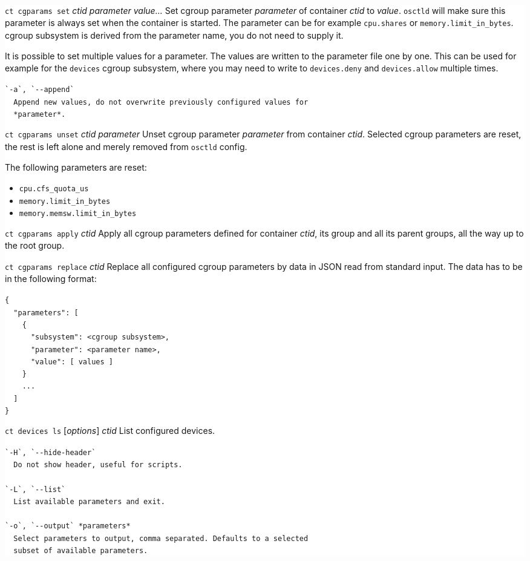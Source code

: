 `ct cgparams set` *ctid* *parameter* *value...*
  Set cgroup parameter *parameter* of container *ctid* to *value*. `osctld` will
  make sure this parameter is always set when the container is started. The
  parameter can be for example `cpu.shares` or `memory.limit_in_bytes`. cgroup
  subsystem is derived from the parameter name, you do not need to supply it.

  It is possible to set multiple values for a parameter. The values are written
  to the parameter file one by one. This can be used for example for the
  `devices` cgroup subsystem, where you may need to write to `devices.deny` and
  `devices.allow` multiple times.

    `-a`, `--append`
      Append new values, do not overwrite previously configured values for
      *parameter*.

`ct cgparams unset` *ctid* *parameter*
  Unset cgroup parameter *parameter* from container *ctid*. Selected cgroup
  parameters are reset, the rest is left alone and merely removed from `osctld`
  config.

  The following parameters are reset:

  - `cpu.cfs_quota_us`
  - `memory.limit_in_bytes`
  - `memory.memsw.limit_in_bytes`

`ct cgparams apply` *ctid*
  Apply all cgroup parameters defined for container *ctid*, its group and all
  its parent groups, all the way up to the root group.

`ct cgparams replace` *ctid*
  Replace all configured cgroup parameters by data in JSON read from standard
  input. The data has to be in the following format:

```
{
  "parameters": [
    {
      "subsystem": <cgroup subsystem>,
      "parameter": <parameter name>,
      "value": [ values ]
    }
    ...
  ]
}
```

`ct devices ls` [*options*] *ctid*
  List configured devices.

    `-H`, `--hide-header`
      Do not show header, useful for scripts.

    `-L`, `--list`
      List available parameters and exit.

    `-o`, `--output` *parameters*
      Select parameters to output, comma separated. Defaults to a selected
      subset of available parameters.
